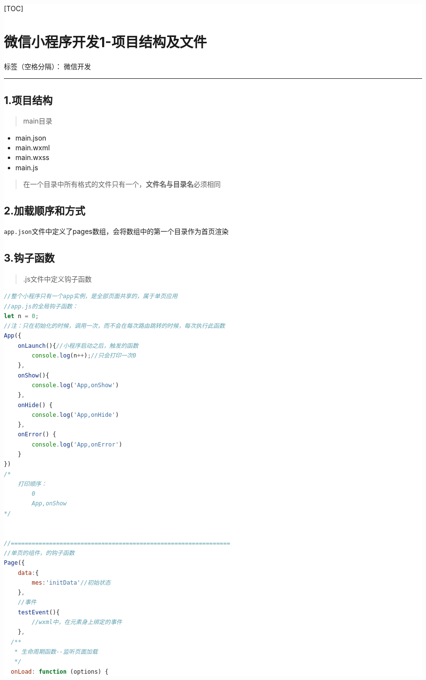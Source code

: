 
[TOC]

# 微信小程序开发1-项目结构及文件

标签（空格分隔）： 微信开发

---

## 1.项目结构
>main目录
+ main.json 
+ main.wxml
+ main.wxss
+ main.js
>在一个目录中所有格式的文件只有一个，**文件名与目录名**必须相同

## 2.加载顺序和方式
`app.json`文件中定义了pages数组，会将数组中的第一个目录作为首页渲染
## 3.钩子函数
>.js文件中定义钩子函数
```javascript
//整个小程序只有一个app实例，是全部页面共享的，属于单页应用
//app.js的全局钩子函数：
let n = 0;
//注：只在初始化的时候，调用一次，而不会在每次路由跳转的时候，每次执行此函数
App({
    onLaunch(){//小程序启动之后，触发的函数
        console.log(n++);//只会打印一次0
    },
    onShow(){
        console.log('App,onShow')
    },
    onHide() {
        console.log('App,onHide')
    },
    onError() {
        console.log('App,onError')
    }
})
/*
    打印顺序：
        0
        App,onShow
*/


//===============================================================
//单页的组件，的钩子函数
Page({
    data:{
        mes:'initData'//初始状态
    },
    //事件
    testEvent(){
        //wxml中，在元素身上绑定的事件
    },
  /**
   * 生命周期函数--监听页面加载
   */
  onLoad: function (options) {
```

  [1]: https://mp.weixin.qq.com/debug/wxadoc/dev/framework/app-service/app.html
  [2]: https://mp.weixin.qq.com/debug/wxadoc/dev/framework/app-service/scene.html
  [3]: #item3
  [4]: https://mp.weixin.qq.com/debug/wxadoc/dev/framework/config.html
  [5]: https://mp.weixin.qq.com/debug/wxadoc/dev/image/tabbar.png?t=2018315